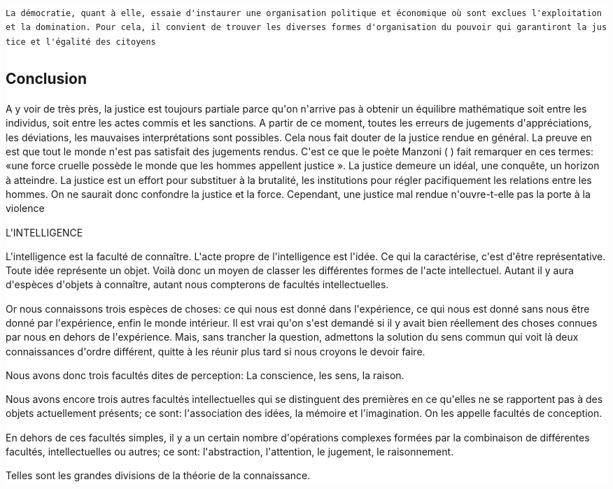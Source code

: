     La démocratie, quant à elle, essaie d'instaurer une organisation politique et économique où sont exclues l'exploitation et la domination. Pour cela, il convient de trouver les diverses formes d'organisation du pouvoir qui garantiront la justice et l'égalité des citoyens

## Conclusion

A y voir de très près, la justice est toujours partiale parce qu'on n'arrive pas à obtenir un équilibre mathématique soit entre les individus, soit entre les actes commis et les sanctions. A partir de ce moment, toutes les erreurs de jugements d'appréciations, les déviations, les mauvaises interprétations sont possibles. Cela nous fait douter de la justice rendue en général. La preuve en est que tout le monde n'est pas satisfait des jugements rendus. C'est ce que le poète Manzoni ( ) fait remarquer en ces termes: «une force cruelle possède le monde que les hommes appellent justice ». La justice demeure un idéal, une conquête, un horizon à atteindre. La justice est un effort pour substituer à la brutalité, les institutions pour régler pacifiquement les relations entre les hommes. On ne saurait donc confondre la justice et la force. Cependant, une justice mal rendue n'ouvre-t-elle pas la porte à la violence 




L'INTELLIGENCE

L'intelligence est la faculté de connaître. L'acte propre de l'intelligence est l'idée. Ce qui la caractérise, c'est d'être représentative. Toute idée représente un objet. Voilà donc un moyen de classer les différentes formes de l'acte intellectuel. Autant il y aura d'espèces d'objets à connaître, autant nous compterons de facultés intellectuelles.

Or nous connaissons trois espèces de choses: ce qui nous est donné dans l'expérience, ce qui nous est donné sans nous être donné par l'expérience, enfin le monde intérieur. Il est vrai qu'on s'est demandé si il y avait bien réellement des choses connues par nous en dehors de l'expérience. Mais, sans trancher la question, admettons la solution du sens commun qui voit là deux connaissances d'ordre différent, quitte à les réunir plus tard si nous croyons le devoir faire.

Nous avons donc trois facultés dites de perception: La conscience, les sens, la raison.

Nous avons encore trois autres facultés intellectuelles qui se distinguent des premières en ce qu'elles ne se rapportent pas à des objets actuellement présents; ce sont: l'association des idées, la mémoire et l'imagination. On les appelle facultés de conception.

En dehors de ces facultés simples, il y a un certain nombre d'opérations complexes formées par la combinaison de différentes facultés, intellectuelles ou autres; ce sont: l'abstraction, l'attention, le jugement, le raisonnement.

Telles sont les grandes divisions de la théorie de la connaissance.